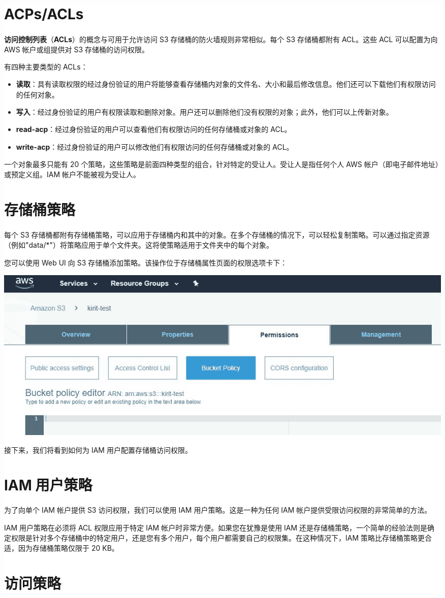 # ACPs/ACLs

**访问控制列表**（**ACLs**）的概念与可用于允许访问 S3 存储桶的防火墙规则非常相似。每个 S3 存储桶都附有 ACL。这些 ACL 可以配置为向 AWS 帐户或组提供对 S3 存储桶的访问权限。

有四种主要类型的 ACLs：

+   **读取**：具有读取权限的经过身份验证的用户将能够查看存储桶内对象的文件名、大小和最后修改信息。他们还可以下载他们有权限访问的任何对象。

+   **写入**：经过身份验证的用户有权限读取和删除对象。用户还可以删除他们没有权限的对象；此外，他们可以上传新对象。

+   **read-acp**：经过身份验证的用户可以查看他们有权限访问的任何存储桶或对象的 ACL。

+   **write-acp**：经过身份验证的用户可以修改他们有权限访问的任何存储桶或对象的 ACL。

一个对象最多只能有 20 个策略，这些策略是前面四种类型的组合，针对特定的受让人。受让人是指任何个人 AWS 帐户（即电子邮件地址）或预定义组。IAM 帐户不能被视为受让人。

# 存储桶策略

每个 S3 存储桶都附有存储桶策略，可以应用于存储桶内和其中的对象。在多个存储桶的情况下，可以轻松复制策略。可以通过指定资源（例如"data/*"）将策略应用于单个文件夹。这将使策略适用于文件夹中的每个对象。

您可以使用 Web UI 向 S3 存储桶添加策略。该操作位于存储桶属性页面的权限选项卡下：

![](img/927e293d-ef4a-4b0d-b214-b2dcf6080278.png)

接下来，我们将看到如何为 IAM 用户配置存储桶访问权限。

# IAM 用户策略

为了向单个 IAM 帐户提供 S3 访问权限，我们可以使用 IAM 用户策略。这是一种为任何 IAM 帐户提供受限访问权限的非常简单的方法。

IAM 用户策略在必须将 ACL 权限应用于特定 IAM 帐户时非常方便。如果您在犹豫是使用 IAM 还是存储桶策略，一个简单的经验法则是确定权限是针对多个存储桶中的特定用户，还是您有多个用户，每个用户都需要自己的权限集。在这种情况下，IAM 策略比存储桶策略更合适，因为存储桶策略仅限于 20 KB。

# 访问策略
